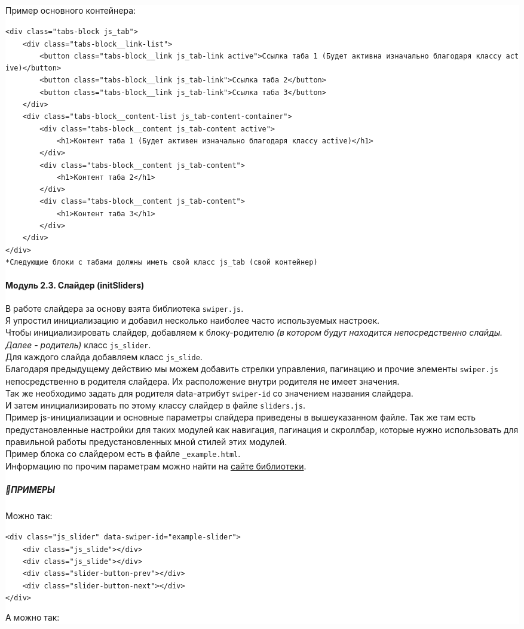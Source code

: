 Пример основного контейнера:

	<div class="tabs-block js_tab">
		<div class="tabs-block__link-list">
			<button class="tabs-block__link js_tab-link active">Ссылка таба 1 (Будет активна изначально благодаря классу active)</button>
			<button class="tabs-block__link js_tab-link">Ссылка таба 2</button>
			<button class="tabs-block__link js_tab-link">Ссылка таба 3</button>
		</div>
		<div class="tabs-block__content-list js_tab-content-container">
			<div class="tabs-block__content js_tab-content active">
				<h1>Контент таба 1 (Будет активен изначально благодаря классу active)</h1>
			</div>
			<div class="tabs-block__content js_tab-content">
				<h1>Контент таба 2</h1>
			</div>
			<div class="tabs-block__content js_tab-content">
				<h1>Контент таба 3</h1>
			</div>
		</div>
	</div>
	*Следующие блоки с табами должны иметь свой класс js_tab (свой контейнер)

#### <h4 id="initSliders">Модуль 2.3. Слайдер (initSliders)</h4>
В работе слайдера за основу взята библиотека `swiper.js`.  
Я упростил инициализацию и добавил несколько наиболее часто используемых настроек.  
Чтобы инициализировать слайдер, добавляем к блоку-родителю *(в котором будут находится непосредственно слайды. Далее - родитель)* класс `js_slider`.  
Для каждого слайда добавляем класс `js_slide`.  
Благодаря предыдущему действию мы можем добавить стрелки управления, пагинацию и прочие элементы `swiper.js` непосредственно в родителя слайдера. Их расположение внутри родителя не имеет значения.  
Так же необходимо задать для родителя data-атрибут `swiper-id` со значением названия слайдера.  
И затем инициализировать по этому классу слайдер в файле `sliders.js`.  
Пример js-инициализации и основные параметры слайдера приведены в вышеуказанном файле. Так же там есть предустановленные настройки для таких модулей как навигация, пагинация и скроллбар, которые нужно использовать для правильной работы предустановленных мной стилей этих модулей.  
Пример блока со слайдером есть в файле `_example.html`.  
Информацию по прочим параметрам можно найти на <a href="https://swiperjs.com/swiper-api#parameters" target="_blank">сайте библиотеки</a>.

##### 👀ПРИМЕРЫ
Можно так:

	<div class="js_slider" data-swiper-id="example-slider">
		<div class="js_slide"></div>
		<div class="js_slide"></div>
		<div class="slider-button-prev"></div>
		<div class="slider-button-next"></div>
	</div>

А можно так:

